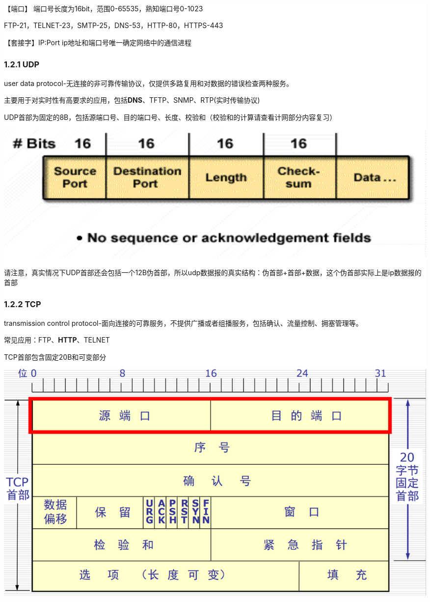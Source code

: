 【端口】
端口号长度为16bit，范围0-65535，熟知端口号0-1023

FTP-21，TELNET-23，SMTP-25，DNS-53，HTTP-80，HTTPS-443

【套接字】IP:Port
ip地址和端口号唯一确定网络中的通信进程

### 1.2.1 UDP
user data protocol-无连接的非可靠传输协议，仅提供多路复用和对数据的错误检查两种服务。

主要用于对实时性有高要求的应用，包括**DNS**、TFTP、SNMP、RTP(实时传输协议)

UDP首部为固定的8B，包括源端口号、目的端口号、长度、校验和（校验和的计算请查看计网部分内容复习）

![UDP数据报格式](https://github.com/AliceRayLu/AliceRayLu.github.io/blob/main/source/_posts/technology/frontend/assets/udp.png?raw=true)

请注意，真实情况下UDP首部还会包括一个12B伪首部，所以udp数据报的真实结构：伪首部+首部+数据，这个伪首部实际上是ip数据报的首部

### 1.2.2 TCP
transmission control protocol-面向连接的可靠服务，不提供广播或者组播服务，包括确认、流量控制、拥塞管理等。

常见应用：FTP、**HTTP**、TELNET

TCP首部包含固定20B和可变部分

![TCP数据报格式](https://github.com/AliceRayLu/AliceRayLu.github.io/blob/main/source/_posts/technology/frontend/assets/tcp.png?raw=true)
